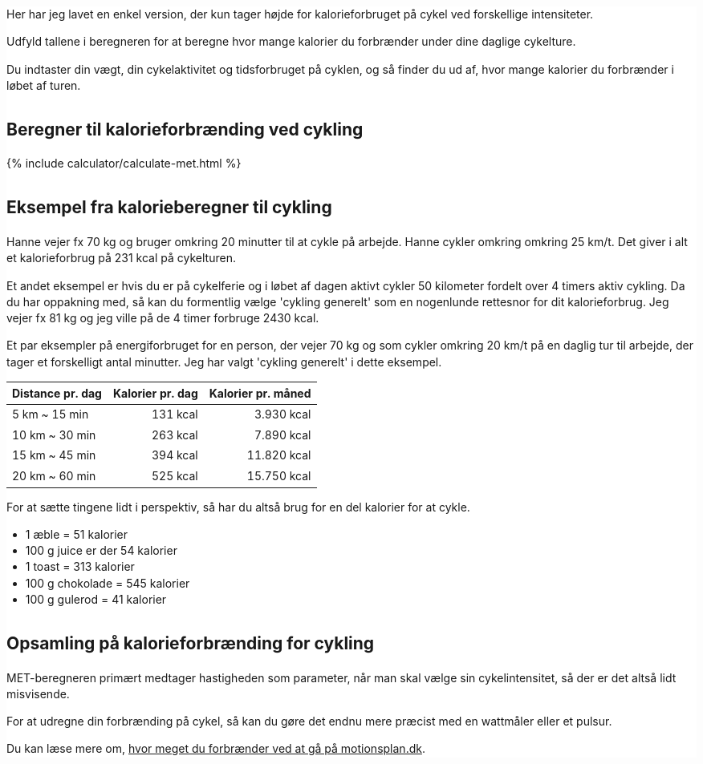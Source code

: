 Her har jeg lavet en enkel version, der kun tager højde for kalorieforbruget på cykel ved forskellige intensiteter.

Udfyld tallene i beregneren for at beregne hvor mange kalorier du forbrænder under dine daglige cykelture.

Du indtaster din vægt, din cykelaktivitet og tidsforbruget på cyklen, og så finder du ud af, hvor mange kalorier du forbrænder i løbet af turen.

## Beregner til kalorieforbrænding ved cykling

{% include calculator/calculate-met.html %}

## Eksempel fra kalorieberegner til cykling

Hanne vejer fx 70 kg og bruger omkring 20 minutter til at cykle på arbejde. Hanne cykler omkring omkring 25 km/t. Det giver i alt et kalorieforbrug på 231 kcal på cykelturen.

Et andet eksempel er hvis du er på cykelferie og i løbet af dagen aktivt cykler 50 kilometer fordelt over 4 timers aktiv cykling. Da du har oppakning med, så kan du formentlig vælge 'cykling generelt' som en nogenlunde rettesnor for dit kalorieforbrug. Jeg vejer fx 81 kg og jeg ville på de 4 timer forbruge 2430 kcal.

Et par eksempler på energiforbruget for en person, der vejer 70 kg og som cykler omkring 20 km/t på en daglig tur til arbejde, der tager et forskelligt antal minutter. Jeg har valgt 'cykling generelt' i dette eksempel.

| Distance pr. dag | Kalorier pr. dag | Kalorier pr. måned |
|------------------|-----------------:|-------------------:|
| 5 km ~ 15 min    | 131 kcal         |         3.930 kcal |
| 10 km ~ 30 min   | 263 kcal         |         7.890 kcal |
| 15 km ~ 45 min   | 394 kcal         |        11.820 kcal |
| 20 km ~ 60 min   | 525 kcal         |        15.750 kcal |

For at sætte tingene lidt i perspektiv, så har du altså brug for en del kalorier for at cykle.

- 1 æble = 51 kalorier
- 100 g juice er der 54 kalorier
- 1 toast = 313 kalorier
- 100 g chokolade = 545 kalorier
- 100 g gulerod = 41 kalorier

## Opsamling på kalorieforbrænding for cykling

MET-beregneren primært medtager hastigheden som parameter, når man skal vælge sin cykelintensitet, så der er det altså lidt misvisende.

For at udregne din forbrænding på cykel, så kan du gøre det endnu mere præcist med en wattmåler eller et pulsur.

Du kan læse mere om, [hvor meget du forbrænder ved at gå på motionsplan.dk](https://www.motionsplan.dk/forbraending-ved-gaa-gang/).
